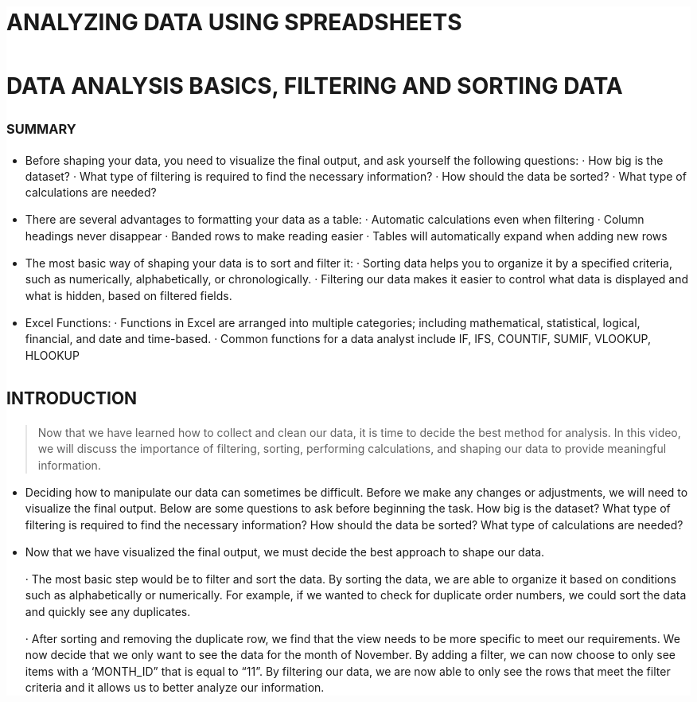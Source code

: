 
# ANALYZING DATA USING SPREADSHEETS #

# DATA ANALYSIS BASICS, FILTERING AND SORTING DATA #

### SUMMARY ###

- Before shaping your data, you need to visualize the final output, and ask yourself the following questions: 
    · How big is the dataset?
    · What type of filtering is required to find the necessary information?
    · How should the data be sorted?
    · What type of calculations are needed?

- There are several advantages to formatting your data as a table: 
    · Automatic calculations even when filtering
    · Column headings never disappear
    · Banded rows to make reading easier
    · Tables will automatically expand when adding new rows 

- The most basic way of shaping your data is to sort and filter it:
    · Sorting data helps you to organize it by a specified criteria, such as numerically, alphabetically, or chronologically.
    · Filtering our data makes it easier to control what data is displayed and what is hidden, based on filtered fields. 

- Excel Functions:
    · Functions in Excel are arranged into multiple categories; including mathematical, statistical, logical, financial, and date and time-based. 
    · Common functions for a data analyst include IF, IFS, COUNTIF, SUMIF, VLOOKUP, HLOOKUP 


## INTRODUCTION ##

> Now that we have learned how to collect and clean our data, it is time to decide the best method for analysis. In this video, we will discuss the importance of filtering, sorting, performing calculations, and shaping our data to provide meaningful information. 

- Deciding how to manipulate our data can sometimes be difficult. Before we make any changes or adjustments, we will need to visualize the final output. Below are some questions to ask before beginning the task. How big is the dataset? What type of filtering is required to find the necessary information? How should the data be sorted? What type of calculations are needed? 

- Now that we have visualized the final output, we must decide the best approach to shape our data. 

    · The most basic step would be to filter and sort the data. By sorting the data, we are able to organize it based on conditions such as alphabetically or numerically. For example, if we wanted to check for duplicate order numbers, we could sort the data and quickly see any duplicates. 
    
    · After sorting and removing the duplicate row, we find that the view needs to be more specific to meet our requirements. We now decide that we only want to see the data for the month of November. By adding a filter, we can now choose to only see items with a ‘MONTH_ID” that is equal to “11”. By filtering our data, we are now able to only see the rows that meet the filter criteria and it allows us to better analyze our information. 
    